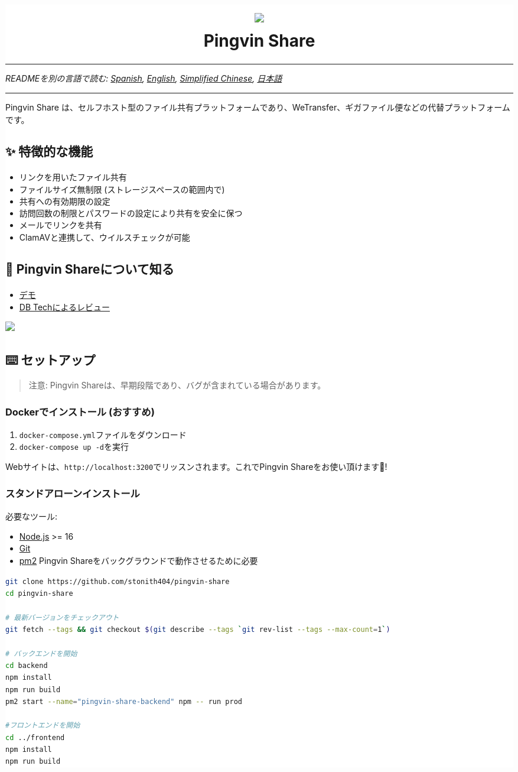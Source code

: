# <div align="center"><img  src="https://user-images.githubusercontent.com/58886915/166198400-c2134044-1198-4647-a8b6-da9c4a204c68.svg" width="40"/> </br>Pingvin Share</div>

---

_READMEを別の言語で読む: [Spanish](/docs/README.es.md), [English](/README.md), [Simplified Chinese](/docs/README.zh-cn.md), [日本語](/docs/README.ja-jp.md)_

---

Pingvin Share は、セルフホスト型のファイル共有プラットフォームであり、WeTransfer、ギガファイル便などの代替プラットフォームです。

## ✨ 特徴的な機能

- リンクを用いたファイル共有
- ファイルサイズ無制限 (ストレージスペースの範囲内で)
- 共有への有効期限の設定
- 訪問回数の制限とパスワードの設定により共有を安全に保つ
- メールでリンクを共有
- ClamAVと連携して、ウイルスチェックが可能

## 🐧 Pingvin Shareについて知る

- [デモ](https://pingvin-share.dev.eliasschneider.com)
- [DB Techによるレビュー](https://www.youtube.com/watch?v=rWwNeZCOPJA)

<img src="https://user-images.githubusercontent.com/58886915/225038319-b2ef742c-3a74-4eb6-9689-4207a36842a4.png" width="700"/>

## ⌨️ セットアップ

> 注意: Pingvin Shareは、早期段階であり、バグが含まれている場合があります。

### Dockerでインストール (おすすめ)

1. `docker-compose.yml`ファイルをダウンロード
2. `docker-compose up -d`を実行

Webサイトは、`http://localhost:3200`でリッスンされます。これでPingvin Shareをお使い頂けます🐧!

### スタンドアローンインストール

必要なツール:

- [Node.js](https://nodejs.org/en/download/) >= 16
- [Git](https://git-scm.com/downloads)
- [pm2](https://pm2.keymetrics.io/) Pingvin Shareをバックグラウンドで動作させるために必要

```bash
git clone https://github.com/stonith404/pingvin-share
cd pingvin-share

# 最新バージョンをチェックアウト
git fetch --tags && git checkout $(git describe --tags `git rev-list --tags --max-count=1`)

# バックエンドを開始
cd backend
npm install
npm run build
pm2 start --name="pingvin-share-backend" npm -- run prod

#フロントエンドを開始
cd ../frontend
npm install
npm run build
```